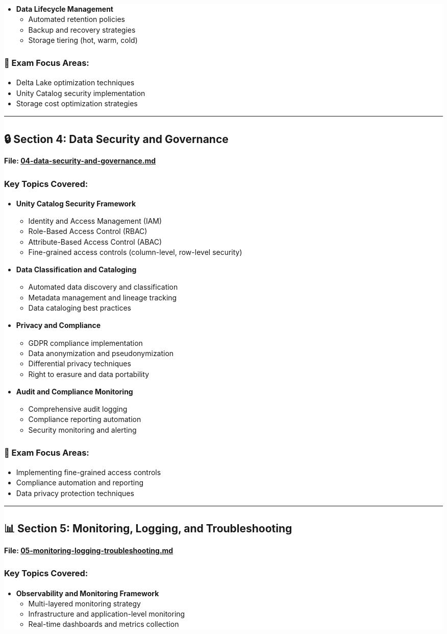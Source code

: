 - **Data Lifecycle Management**
  - Automated retention policies
  - Backup and recovery strategies
  - Storage tiering (hot, warm, cold)

### 🎯 Exam Focus Areas:
- Delta Lake optimization techniques
- Unity Catalog security implementation
- Storage cost optimization strategies

---

## 🔒 Section 4: Data Security and Governance
**File: [04-data-security-and-governance.md](./04-data-security-and-governance.md)**

### Key Topics Covered:
- **Unity Catalog Security Framework**
  - Identity and Access Management (IAM)
  - Role-Based Access Control (RBAC)
  - Attribute-Based Access Control (ABAC)
  - Fine-grained access controls (column-level, row-level security)

- **Data Classification and Cataloging**
  - Automated data discovery and classification
  - Metadata management and lineage tracking
  - Data cataloging best practices

- **Privacy and Compliance**
  - GDPR compliance implementation
  - Data anonymization and pseudonymization
  - Differential privacy techniques
  - Right to erasure and data portability

- **Audit and Compliance Monitoring**
  - Comprehensive audit logging
  - Compliance reporting automation
  - Security monitoring and alerting

### 🎯 Exam Focus Areas:
- Implementing fine-grained access controls
- Compliance automation and reporting
- Data privacy protection techniques

---

## 📊 Section 5: Monitoring, Logging, and Troubleshooting
**File: [05-monitoring-logging-troubleshooting.md](./05-monitoring-logging-troubleshooting.md)**

### Key Topics Covered:
- **Observability and Monitoring Framework**
  - Multi-layered monitoring strategy
  - Infrastructure and application-level monitoring
  - Real-time dashboards and metrics collection
